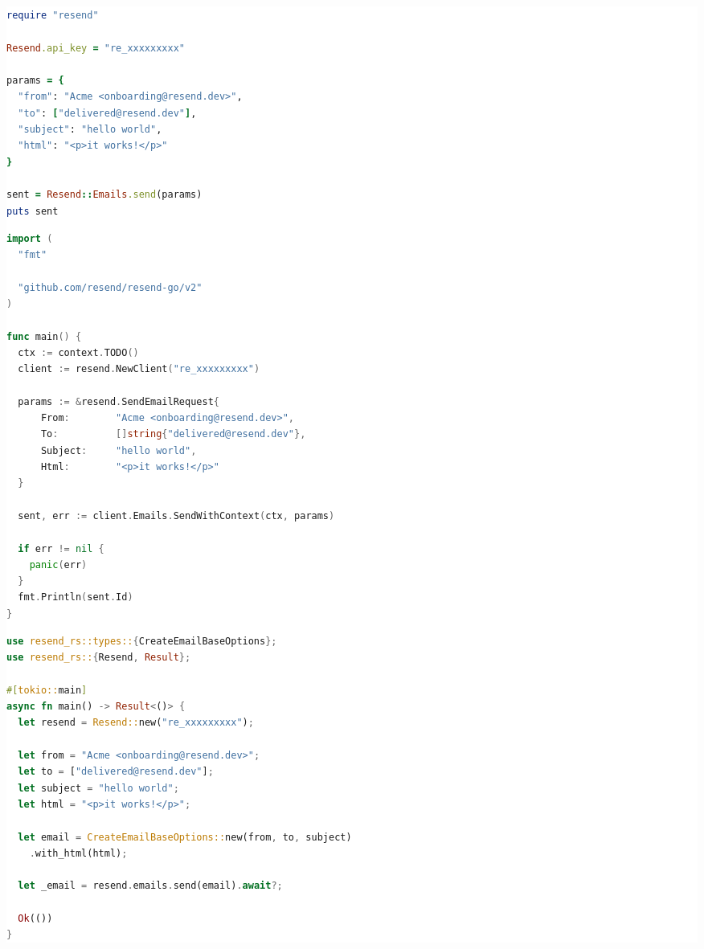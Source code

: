   ```rb Ruby
  require "resend"

  Resend.api_key = "re_xxxxxxxxx"

  params = {
    "from": "Acme <onboarding@resend.dev>",
    "to": ["delivered@resend.dev"],
    "subject": "hello world",
    "html": "<p>it works!</p>"
  }

  sent = Resend::Emails.send(params)
  puts sent
  ```

  ```go Go
  import (
  	"fmt"

  	"github.com/resend/resend-go/v2"
  )

  func main() {
    ctx := context.TODO()
    client := resend.NewClient("re_xxxxxxxxx")

    params := &resend.SendEmailRequest{
        From:        "Acme <onboarding@resend.dev>",
        To:          []string{"delivered@resend.dev"},
        Subject:     "hello world",
        Html:        "<p>it works!</p>"
    }

    sent, err := client.Emails.SendWithContext(ctx, params)

    if err != nil {
      panic(err)
    }
    fmt.Println(sent.Id)
  }
  ```

  ```rust Rust
  use resend_rs::types::{CreateEmailBaseOptions};
  use resend_rs::{Resend, Result};

  #[tokio::main]
  async fn main() -> Result<()> {
    let resend = Resend::new("re_xxxxxxxxx");

    let from = "Acme <onboarding@resend.dev>";
    let to = ["delivered@resend.dev"];
    let subject = "hello world";
    let html = "<p>it works!</p>";

    let email = CreateEmailBaseOptions::new(from, to, subject)
      .with_html(html);

    let _email = resend.emails.send(email).await?;

    Ok(())
  }
  ```
